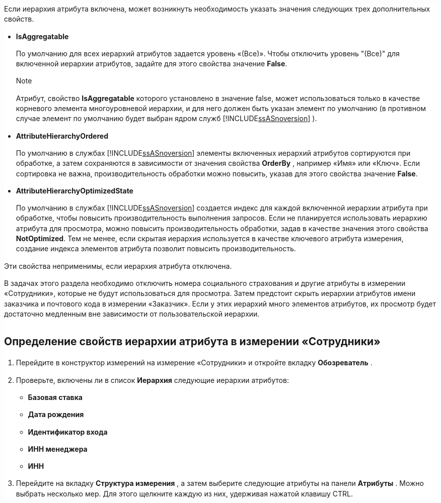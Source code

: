 Если иерархия атрибута включена, может возникнуть необходимость указать значения следующих трех дополнительных свойств.  
  
-   **IsAggregatable**  
  
    По умолчанию для всех иерархий атрибутов задается уровень «(Все)». Чтобы отключить уровень "(Все)" для включенной иерархии атрибутов, задайте для этого свойства значение **False**.  
  
    > [!NOTE]  
    > Атрибут, свойство **IsAggregatable** которого установлено в значение false, может использоваться только в качестве корневого элемента многоуровневой иерархии, и для него должен быть указан элемент по умолчанию (в противном случае элемент по умолчанию будет выбран ядром служб [!INCLUDE[ssASnoversion](../includes/ssasnoversion-md.md)] ).  
  
-   **AttributeHierarchyOrdered**  
  
    По умолчанию в службах [!INCLUDE[ssASnoversion](../includes/ssasnoversion-md.md)] элементы включенных иерархий атрибутов сортируются при обработке, а затем сохраняются в зависимости от значения свойства **OrderBy** , например «Имя» или «Ключ». Если сортировка не важна, производительность обработки можно повысить, указав для этого свойства значение **False**.  
  
-   **AttributeHierarchyOptimizedState**  
  
    По умолчанию в службах [!INCLUDE[ssASnoversion](../includes/ssasnoversion-md.md)] создается индекс для каждой включенной иерархии атрибута при обработке, чтобы повысить производительность выполнения запросов. Если не планируется использовать иерархию атрибута для просмотра, можно повысить производительность обработки, задав в качестве значения этого свойства **NotOptimized**. Тем не менее, если скрытая иерархия используется в качестве ключевого атрибута измерения, создание индекса элементов атрибута позволит повысить производительность.  
  
Эти свойства неприменимы, если иерархия атрибута отключена.  
  
В задачах этого раздела необходимо отключить номера социального страхования и другие атрибуты в измерении «Сотрудники», которые не будут использоваться для просмотра. Затем предстоит скрыть иерархии атрибутов имени заказчика и почтового кода в измерении «Заказчик». Если у этих иерархий много элементов атрибутов, их просмотр будет достаточно медленным вне зависимости от пользовательской иерархии.  
  
## <a name="setting-attribute-hierarchy-properties-in-the-employee-dimension"></a>Определение свойств иерархии атрибута в измерении «Сотрудники»  
  
1.  Перейдите в конструктор измерений на измерение «Сотрудники» и откройте вкладку **Обозреватель** .  
  
2.  Проверьте, включены ли в список **Иерархия** следующие иерархии атрибутов:  
  
    -   **Базовая ставка**  
  
    -   **Дата рождения**  
  
    -   **Идентификатор входа**  
  
    -   **ИНН менеджера**  
  
    -   **ИНН**  
  
3.  Перейдите на вкладку **Структура измерения** , а затем выберите следующие атрибуты на панели **Атрибуты** . Можно выбрать несколько мер. Для этого щелкните каждую из них, удерживая нажатой клавишу CTRL.  
  